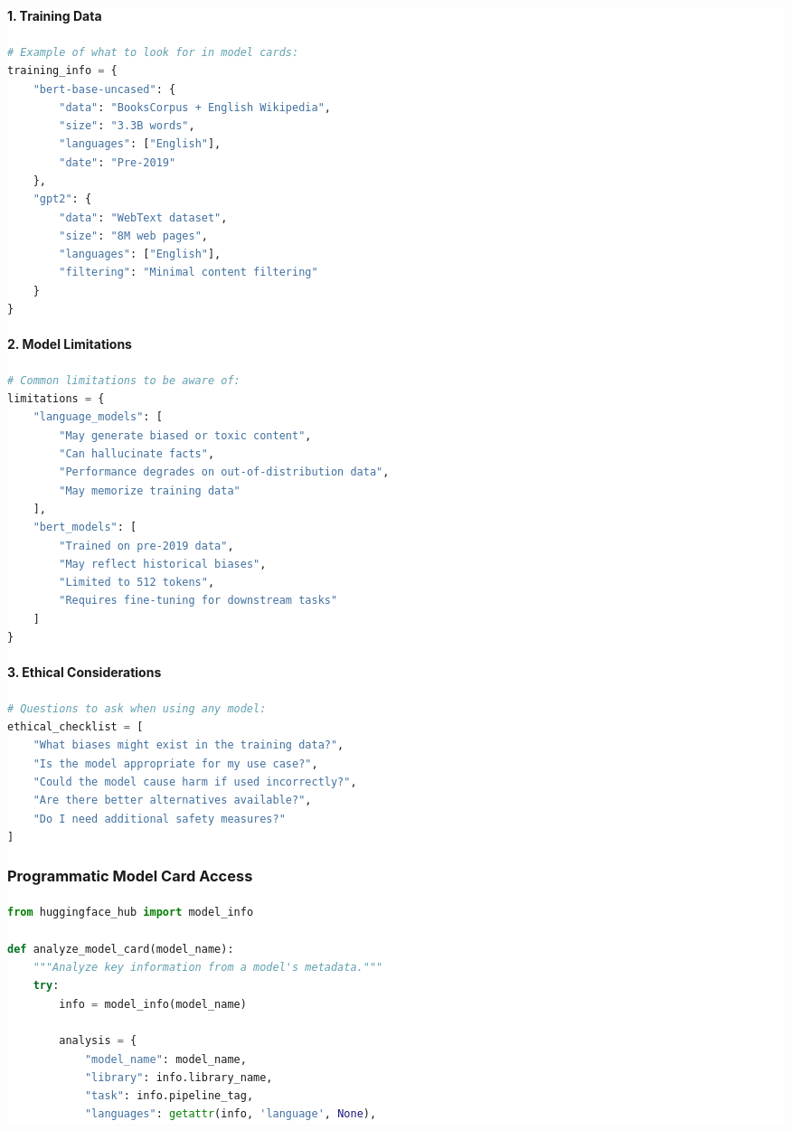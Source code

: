 #### 1. Training Data
```python
# Example of what to look for in model cards:
training_info = {
    "bert-base-uncased": {
        "data": "BooksCorpus + English Wikipedia",
        "size": "3.3B words",
        "languages": ["English"],
        "date": "Pre-2019"
    },
    "gpt2": {
        "data": "WebText dataset",
        "size": "8M web pages",
        "languages": ["English"],
        "filtering": "Minimal content filtering"
    }
}
```

#### 2. Model Limitations
```python
# Common limitations to be aware of:
limitations = {
    "language_models": [
        "May generate biased or toxic content",
        "Can hallucinate facts",
        "Performance degrades on out-of-distribution data",
        "May memorize training data"
    ],
    "bert_models": [
        "Trained on pre-2019 data",
        "May reflect historical biases",
        "Limited to 512 tokens",
        "Requires fine-tuning for downstream tasks"
    ]
}
```

#### 3. Ethical Considerations
```python
# Questions to ask when using any model:
ethical_checklist = [
    "What biases might exist in the training data?",
    "Is the model appropriate for my use case?",
    "Could the model cause harm if used incorrectly?",
    "Are there better alternatives available?",
    "Do I need additional safety measures?"
]
```

### Programmatic Model Card Access
```python
from huggingface_hub import model_info

def analyze_model_card(model_name):
    """Analyze key information from a model's metadata."""
    try:
        info = model_info(model_name)
        
        analysis = {
            "model_name": model_name,
            "library": info.library_name,
            "task": info.pipeline_tag,
            "languages": getattr(info, 'language', None),
```